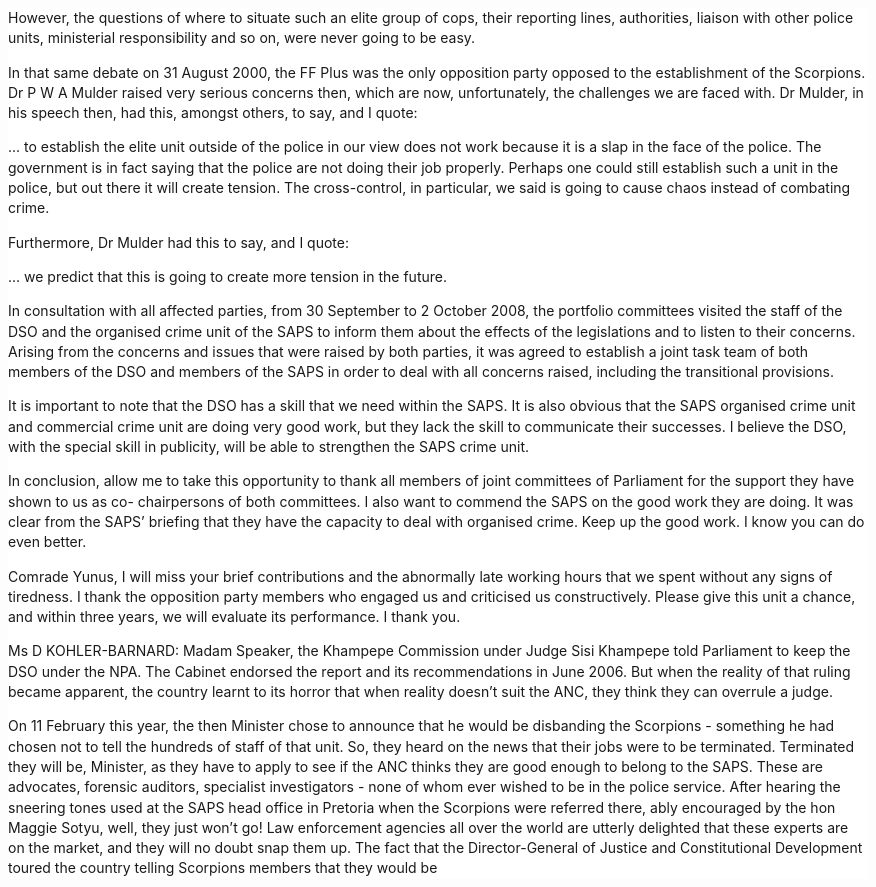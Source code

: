   However, the questions of where to situate such an elite group of cops,
  their reporting lines, authorities, liaison with other police units,
  ministerial responsibility and so on, were never going to be easy.

In that same debate on 31 August 2000, the FF Plus was the only opposition
party opposed to the establishment of the Scorpions. Dr P W A Mulder raised
very serious concerns then, which are now, unfortunately, the challenges we
are faced with. Dr Mulder, in his speech then, had this, amongst others, to
say, and I quote:

  ... to establish the elite unit outside of the police in our view does
  not work because it is a slap in the face of the police. The government
  is in fact saying that the police are not doing their job properly.
  Perhaps one could still establish such a unit in the police, but out
  there it will create tension. The cross-control, in particular, we said
  is going to cause chaos instead of combating crime.

Furthermore, Dr Mulder had this to say, and I quote:

  ... we predict that this is going to create more tension in the future.

In consultation with all affected parties, from 30 September to 2 October
2008, the portfolio committees visited the staff of the DSO and the
organised crime unit of the SAPS to inform them about the effects of the
legislations and to listen to their concerns. Arising from the concerns and
issues that were raised by both parties, it was agreed to establish a joint
task team of both members of the DSO and members of the SAPS in order to
deal with all concerns raised, including the transitional provisions.

It is important to note that the DSO has a skill that we need within the
SAPS. It is also obvious that the SAPS organised crime unit and commercial
crime unit are doing very good work, but they lack the skill to communicate
their successes. I believe the DSO, with the special skill in publicity,
will be able to strengthen the SAPS crime unit.

In conclusion, allow me to take this opportunity to thank all members of
joint committees of Parliament for the support they have shown to us as co-
chairpersons of both committees. I also want to commend the SAPS on the
good work they are doing. It was clear from the SAPS’ briefing that they
have the capacity to deal with organised crime. Keep up the good work. I
know you can do even better.

Comrade Yunus, I will miss your brief contributions and the abnormally late
working hours that we spent without any signs of tiredness. I thank the
opposition party members who engaged us and criticised us constructively.
Please give this unit a chance, and within three years, we will evaluate
its performance. I thank you.

Ms D KOHLER-BARNARD: Madam Speaker, the Khampepe Commission under Judge
Sisi Khampepe told Parliament to keep the DSO under the NPA. The Cabinet
endorsed the report and its recommendations in June 2006. But when the
reality of that ruling became apparent, the country learnt to its horror
that when reality doesn’t suit the ANC, they think they can overrule a
judge.

On 11 February this year, the then Minister chose to announce that he would
be disbanding the Scorpions - something he had chosen not to tell the
hundreds of staff of that unit. So, they heard on the news that their jobs
were to be terminated. Terminated they will be, Minister, as they have to
apply to see if the ANC thinks they are good enough to belong to the SAPS.
These are advocates, forensic auditors, specialist investigators - none of
whom ever wished to be in the police service. After hearing the sneering
tones used at the SAPS head office in Pretoria when the Scorpions were
referred there, ably encouraged by the hon Maggie Sotyu, well, they just
won’t go! Law enforcement agencies all over the world are utterly delighted
that these experts are on the market, and they will no doubt snap them up.
The fact that the Director-General of Justice and Constitutional
Development toured the country telling Scorpions members that they would be